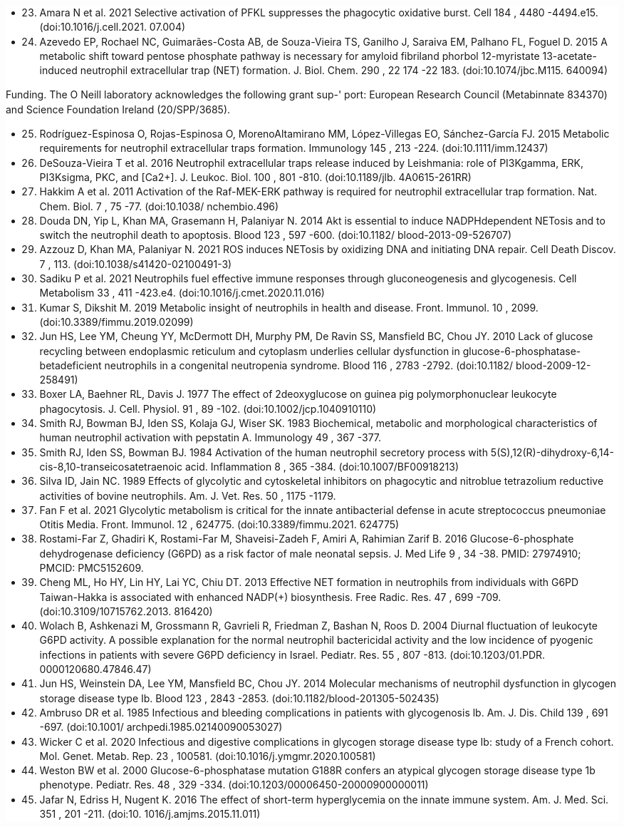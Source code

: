 - 23. Amara N et al. 2021 Selective activation of PFKL suppresses the phagocytic oxidative burst. Cell 184 , 4480 -4494.e15. (doi:10.1016/j.cell.2021. 07.004)
- 24. Azevedo EP, Rochael NC, Guimarães-Costa AB, de Souza-Vieira TS, Ganilho J, Saraiva EM, Palhano FL, Foguel D. 2015 A metabolic shift toward pentose phosphate pathway is necessary for amyloid fibriland phorbol 12-myristate 13-acetate-induced neutrophil extracellular trap (NET) formation. J. Biol. Chem. 290 , 22 174 -22 183. (doi:10.1074/jbc.M115. 640094)

Funding. The O Neill laboratory acknowledges the following grant sup-' port: European Research Council (Metabinnate 834370) and Science Foundation Ireland (20/SPP/3685).

- 25. Rodríguez-Espinosa O, Rojas-Espinosa O, MorenoAltamirano MM, López-Villegas EO, Sánchez-García FJ. 2015 Metabolic requirements for neutrophil extracellular traps formation. Immunology 145 , 213 -224. (doi:10.1111/imm.12437)
- 26. DeSouza-Vieira T et al. 2016 Neutrophil extracellular traps release induced by Leishmania: role of PI3Kgamma, ERK, PI3Ksigma, PKC, and [Ca2+]. J. Leukoc. Biol. 100 , 801 -810. (doi:10.1189/jlb. 4A0615-261RR)
- 27. Hakkim A et al. 2011 Activation of the Raf-MEK-ERK pathway is required for neutrophil extracellular trap formation. Nat. Chem. Biol. 7 , 75 -77. (doi:10.1038/ nchembio.496)
- 28. Douda DN, Yip L, Khan MA, Grasemann H, Palaniyar N. 2014 Akt is essential to induce NADPHdependent NETosis and to switch the neutrophil death to apoptosis. Blood 123 , 597 -600. (doi:10.1182/ blood-2013-09-526707)
- 29. Azzouz D, Khan MA, Palaniyar N. 2021 ROS induces NETosis by oxidizing DNA and initiating DNA repair. Cell Death Discov. 7 , 113. (doi:10.1038/s41420-02100491-3)
- 30. Sadiku P et al. 2021 Neutrophils fuel effective immune responses through gluconeogenesis and glycogenesis. Cell Metabolism 33 , 411 -423.e4. (doi:10.1016/j.cmet.2020.11.016)
- 31. Kumar S, Dikshit M. 2019 Metabolic insight of neutrophils in health and disease. Front. Immunol. 10 , 2099. (doi:10.3389/fimmu.2019.02099)
- 32. Jun HS, Lee YM, Cheung YY, McDermott DH, Murphy PM, De Ravin SS, Mansfield BC, Chou JY. 2010 Lack of glucose recycling between endoplasmic reticulum and cytoplasm underlies cellular dysfunction in glucose-6-phosphatase-betadeficient neutrophils in a congenital neutropenia syndrome. Blood 116 , 2783 -2792. (doi:10.1182/ blood-2009-12-258491)
- 33. Boxer LA, Baehner RL, Davis J. 1977 The effect of 2deoxyglucose on guinea pig polymorphonuclear leukocyte phagocytosis. J. Cell. Physiol. 91 , 89 -102. (doi:10.1002/jcp.1040910110)
- 34. Smith RJ, Bowman BJ, Iden SS, Kolaja GJ, Wiser SK. 1983 Biochemical, metabolic and morphological characteristics of human neutrophil activation with pepstatin A. Immunology 49 , 367 -377.
- 35. Smith RJ, Iden SS, Bowman BJ. 1984 Activation of the human neutrophil secretory process with 5(S),12(R)-dihydroxy-6,14-cis-8,10-transeicosatetraenoic acid. Inflammation 8 , 365 -384. (doi:10.1007/BF00918213)
- 36. Silva ID, Jain NC. 1989 Effects of glycolytic and cytoskeletal inhibitors on phagocytic and nitroblue tetrazolium reductive activities of bovine neutrophils. Am. J. Vet. Res. 50 , 1175 -1179.

- 37. Fan F et al. 2021 Glycolytic metabolism is critical for the innate antibacterial defense in acute streptococcus pneumoniae Otitis Media. Front. Immunol. 12 , 624775. (doi:10.3389/fimmu.2021. 624775)
- 38. Rostami-Far Z, Ghadiri K, Rostami-Far M, Shaveisi-Zadeh F, Amiri A, Rahimian Zarif B. 2016 Glucose-6-phosphate dehydrogenase deficiency (G6PD) as a risk factor of male neonatal sepsis. J. Med Life 9 , 34 -38. PMID: 27974910; PMCID: PMC5152609.
- 39. Cheng ML, Ho HY, Lin HY, Lai YC, Chiu DT. 2013 Effective NET formation in neutrophils from individuals with G6PD Taiwan-Hakka is associated with enhanced NADP(+) biosynthesis. Free Radic. Res. 47 , 699 -709. (doi:10.3109/10715762.2013. 816420)
- 40. Wolach B, Ashkenazi M, Grossmann R, Gavrieli R, Friedman Z, Bashan N, Roos D. 2004 Diurnal fluctuation of leukocyte G6PD activity. A possible explanation for the normal neutrophil bactericidal activity and the low incidence of pyogenic infections in patients with severe G6PD deficiency in Israel. Pediatr. Res. 55 , 807 -813. (doi:10.1203/01.PDR. 0000120680.47846.47)
- 41. Jun HS, Weinstein DA, Lee YM, Mansfield BC, Chou JY. 2014 Molecular mechanisms of neutrophil dysfunction in glycogen storage disease type Ib. Blood 123 , 2843 -2853. (doi:10.1182/blood-201305-502435)
- 42. Ambruso DR et al. 1985 Infectious and bleeding complications in patients with glycogenosis lb. Am. J. Dis. Child 139 , 691 -697. (doi:10.1001/ archpedi.1985.02140090053027)
- 43. Wicker C et al. 2020 Infectious and digestive complications in glycogen storage disease type Ib: study of a French cohort. Mol. Genet. Metab. Rep. 23 , 100581. (doi:10.1016/j.ymgmr.2020.100581)
- 44. Weston BW et al. 2000 Glucose-6-phosphatase mutation G188R confers an atypical glycogen storage disease type 1b phenotype. Pediatr. Res. 48 , 329 -334. (doi:10.1203/00006450-20000900000011)
- 45. Jafar N, Edriss H, Nugent K. 2016 The effect of short-term hyperglycemia on the innate immune system. Am. J. Med. Sci. 351 , 201 -211. (doi:10. 1016/j.amjms.2015.11.011)